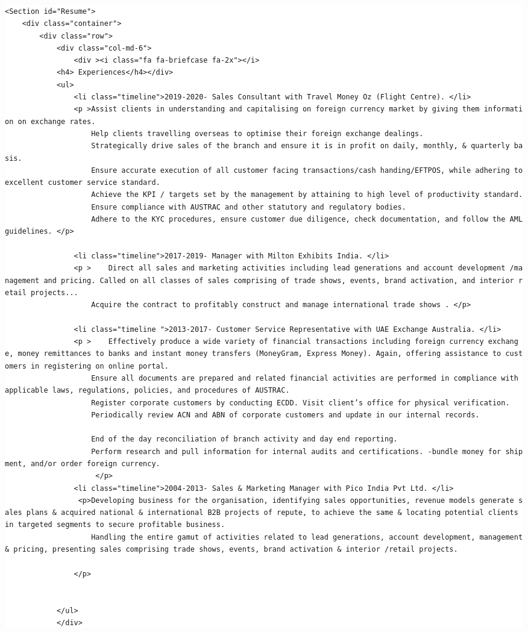     <Section id="Resume">
        <div class="container">
            <div class="row">
                <div class="col-md-6">
                    <div ><i class="fa fa-briefcase fa-2x"></i>
                <h4> Experiences</h4></div>
                <ul>
                    <li class="timeline">2019-2020- Sales Consultant with Travel Money Oz (Flight Centre). </li>
                    <p >Assist clients in understanding and capitalising on foreign currency market by giving them information on exchange rates. 
                        Help clients travelling overseas to optimise their foreign exchange dealings. 
                        Strategically drive sales of the branch and ensure it is in profit on daily, monthly, & quarterly basis. 
                        Ensure accurate execution of all customer facing transactions/cash handing/EFTPOS, while adhering to excellent customer service standard.
                        Achieve the KPI / targets set by the management by attaining to high level of productivity standard.
                        Ensure compliance with AUSTRAC and other statutory and regulatory bodies.
                        Adhere to the KYC procedures, ensure customer due diligence, check documentation, and follow the AML guidelines. </p>

                    <li class="timeline">2017-2019- Manager with Milton Exhibits India. </li>
                    <p >	Direct all sales and marketing activities including lead generations and account development /management and pricing. Called on all classes of sales comprising of trade shows, events, brand activation, and interior retail projects...
                        Acquire the contract to profitably construct and manage international trade shows . </p>

                    <li class="timeline ">2013-2017- Customer Service Representative with UAE Exchange Australia. </li>
                    <p >	Effectively produce a wide variety of financial transactions including foreign currency exchange, money remittances to banks and instant money transfers (MoneyGram, Express Money). Again, offering assistance to customers in registering on online portal.
                        Ensure all documents are prepared and related financial activities are performed in compliance with applicable laws, regulations, policies, and procedures of AUSTRAC.
                        Register corporate customers by conducting ECDD. Visit client’s office for physical verification.
                        Periodically review ACN and ABN of corporate customers and update in our internal records.
                        
                        End of the day reconciliation of branch activity and day end reporting.
                        Perform research and pull information for internal audits and certifications. -bundle money for shipment, and/or order foreign currency.
                         </p>
                    <li class="timeline">2004-2013- Sales & Marketing Manager with Pico India Pvt Ltd. </li>
                     <p>Developing business for the organisation, identifying sales opportunities, revenue models generate sales plans & acquired national & international B2B projects of repute, to achieve the same & locating potential clients in targeted segments to secure profitable business.
                        Handling the entire gamut of activities related to lead generations, account development, management & pricing, presenting sales comprising trade shows, events, brand activation & interior /retail projects.
                        
                    </p>

                    
                </ul>
                </div>
                